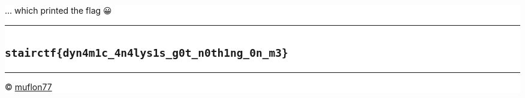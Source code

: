... which printed the flag &#128512;

---

## `stairctf{dyn4m1c_4n4lys1s_g0t_n0th1ng_0n_m3}`



<hr>

&copy; [muflon77](https://library.m0unt41n.ch/players/805ae1c8-9fe4-5816-b4a4-5057fa6eedb1)
